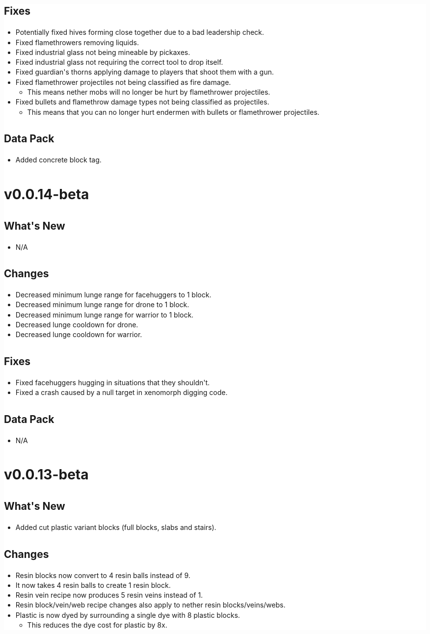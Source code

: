 ## Fixes
- Potentially fixed hives forming close together due to a bad leadership check.
- Fixed flamethrowers removing liquids.
- Fixed industrial glass not being mineable by pickaxes.
- Fixed industrial glass not requiring the correct tool to drop itself.
- Fixed guardian's thorns applying damage to players that shoot them with a gun.
- Fixed flamethrower projectiles not being classified as fire damage.
  - This means nether mobs will no longer be hurt by flamethrower projectiles.
- Fixed bullets and flamethrow damage types not being classified as projectiles.
  - This means that you can no longer hurt endermen with bullets or flamethrower projectiles.

## Data Pack
- Added concrete block tag.

# v0.0.14-beta

## What's New
- N/A

## Changes
- Decreased minimum lunge range for facehuggers to 1 block.
- Decreased minimum lunge range for drone to 1 block.
- Decreased minimum lunge range for warrior to 1 block.
- Decreased lunge cooldown for drone.
- Decreased lunge cooldown for warrior.

## Fixes
- Fixed facehuggers hugging in situations that they shouldn't.
- Fixed a crash caused by a null target in xenomorph digging code.

## Data Pack
- N/A

# v0.0.13-beta

## What's New
- Added cut plastic variant blocks (full blocks, slabs and stairs).

## Changes
- Resin blocks now convert to 4 resin balls instead of 9.
- It now takes 4 resin balls to create 1 resin block.
- Resin vein recipe now produces 5 resin veins instead of 1.
- Resin block/vein/web recipe changes also apply to nether resin blocks/veins/webs.
- Plastic is now dyed by surrounding a single dye with 8 plastic blocks.
  - This reduces the dye cost for plastic by 8x.
